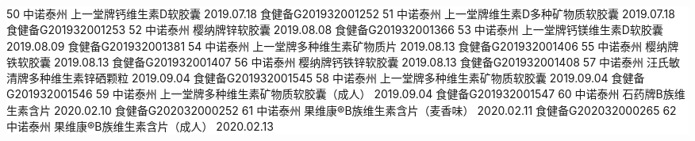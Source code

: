 50
中诺泰州
上一堂牌钙维生素D软胶囊
2019.07.18
食健备G201932001252
51
中诺泰州
上一堂牌维生素D多种矿物质软胶囊
2019.07.18
食健备G201932001253
52
中诺泰州
樱纳牌锌软胶囊
2019.08.08
食健备G201932001366
53
中诺泰州
上一堂牌钙镁维生素D软胶囊
2019.08.09
食健备G201932001381
54
中诺泰州
上一堂牌多种维生素矿物质片
2019.08.13
食健备G201932001406
55
中诺泰州
樱纳牌铁软胶囊
2019.08.13
食健备G201932001407
56
中诺泰州
樱纳牌钙铁锌软胶囊
2019.08.13
食健备G201932001408
57
中诺泰州
汪氏敏清牌多种维生素锌硒颗粒
2019.09.04
食健备G201932001545
58
中诺泰州
上一堂牌多种维生素矿物质软胶囊
2019.09.04
食健备G201932001546
59
中诺泰州
上一堂牌多种维生素矿物质软胶囊（成人）
2019.09.04
食健备G201932001547
60
中诺泰州
石药牌B族维生素含片
2020.02.10
食健备G202032000252
61
中诺泰州
果维康®B族维生素含片（麦香味）
2020.02.11
食健备G202032000265
62
中诺泰州
果维康®B族维生素含片（成人）
2020.02.13